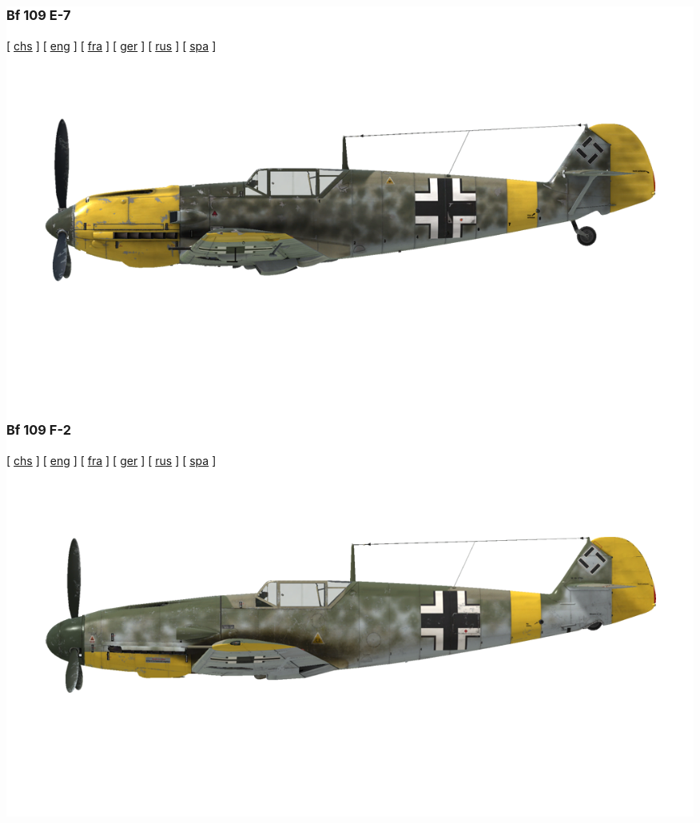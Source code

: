 ### Bf 109 E-7  

[ [chs](planes/bf109e7.chs.md) ] [ [eng](planes/bf109e7.eng.md) ] [ [fra](planes/bf109e7.fra.md) ] [ [ger](planes/bf109e7.ger.md) ] [ [rus](planes/bf109e7.rus.md) ] [ [spa](planes/bf109e7.spa.md) ] 
![bf109e7](images/bf109e7.png)

### Bf 109 F-2  

[ [chs](planes/bf109f2.chs.md) ] [ [eng](planes/bf109f2.eng.md) ] [ [fra](planes/bf109f2.fra.md) ] [ [ger](planes/bf109f2.ger.md) ] [ [rus](planes/bf109f2.rus.md) ] [ [spa](planes/bf109f2.spa.md) ] 
![bf109f2](images/bf109f2.png)
